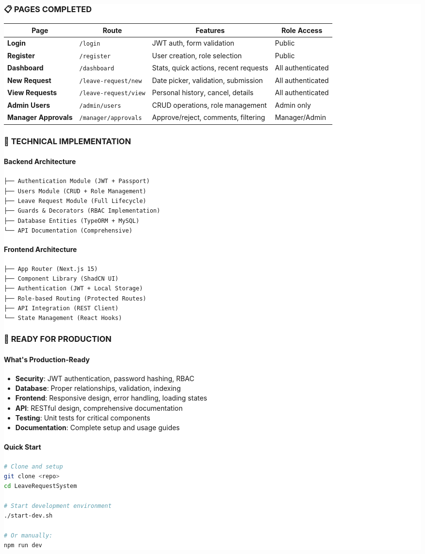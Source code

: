 ### 📋 **PAGES COMPLETED**

| Page | Route | Features | Role Access |
|------|-------|----------|-------------|
| **Login** | `/login` | JWT auth, form validation | Public |
| **Register** | `/register` | User creation, role selection | Public |
| **Dashboard** | `/dashboard` | Stats, quick actions, recent requests | All authenticated |
| **New Request** | `/leave-request/new` | Date picker, validation, submission | All authenticated |
| **View Requests** | `/leave-request/view` | Personal history, cancel, details | All authenticated |
| **Admin Users** | `/admin/users` | CRUD operations, role management | Admin only |
| **Manager Approvals** | `/manager/approvals` | Approve/reject, comments, filtering | Manager/Admin |

### 🔧 **TECHNICAL IMPLEMENTATION**

#### Backend Architecture
```
├── Authentication Module (JWT + Passport)
├── Users Module (CRUD + Role Management)
├── Leave Request Module (Full Lifecycle)
├── Guards & Decorators (RBAC Implementation)
├── Database Entities (TypeORM + MySQL)
└── API Documentation (Comprehensive)
```

#### Frontend Architecture
```
├── App Router (Next.js 15)
├── Component Library (ShadCN UI)
├── Authentication (JWT + Local Storage)
├── Role-based Routing (Protected Routes)
├── API Integration (REST Client)
└── State Management (React Hooks)
```

### 🚀 **READY FOR PRODUCTION**

#### What's Production-Ready
- **Security**: JWT authentication, password hashing, RBAC
- **Database**: Proper relationships, validation, indexing
- **Frontend**: Responsive design, error handling, loading states
- **API**: RESTful design, comprehensive documentation
- **Testing**: Unit tests for critical components
- **Documentation**: Complete setup and usage guides

#### Quick Start
```bash
# Clone and setup
git clone <repo>
cd LeaveRequestSystem

# Start development environment
./start-dev.sh

# Or manually:
npm run dev
```
